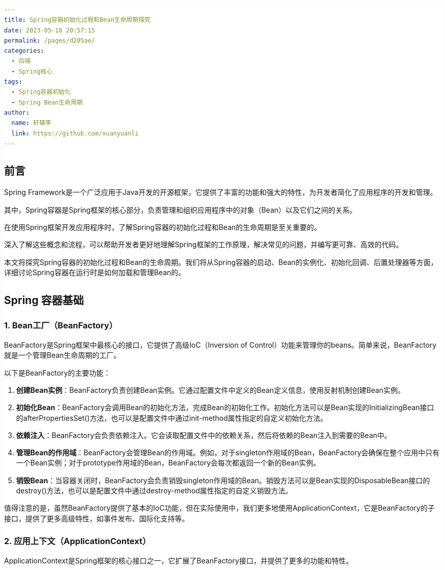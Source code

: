 ```yaml
---
title: Spring容器初始化过程和Bean生命周期探究
date: 2023-05-18 20:57:15
permalink: /pages/d205ae/
categories: 
  - 后端
  - Spring核心
tags: 
  - Spring容器初始化
  - Spring Bean生命周期
author: 
  name: 轩辕李
  link: https://github.com/xuanyuanli
---
```



## 前言
Spring Framework是一个广泛应用于Java开发的开源框架，它提供了丰富的功能和强大的特性，为开发者简化了应用程序的开发和管理。

其中，Spring容器是Spring框架的核心部分，负责管理和组织应用程序中的对象（Bean）以及它们之间的关系。

在使用Spring框架开发应用程序时，了解Spring容器的初始化过程和Bean的生命周期是至关重要的。

深入了解这些概念和流程，可以帮助开发者更好地理解Spring框架的工作原理，解决常见的问题，并编写更可靠、高效的代码。


本文将探究Spring容器的初始化过程和Bean的生命周期。我们将从Spring容器的启动、Bean的实例化、初始化回调、后置处理器等方面，详细讨论Spring容器在运行时是如何加载和管理Bean的。

## Spring 容器基础

### 1. Bean工厂（BeanFactory）
BeanFactory是Spring框架中最核心的接口，它提供了高级IoC（Inversion of Control）功能来管理你的beans。简单来说，BeanFactory就是一个管理Bean生命周期的工厂。

以下是BeanFactory的主要功能：

1. **创建Bean实例**：BeanFactory负责创建Bean实例。它通过配置文件中定义的Bean定义信息，使用反射机制创建Bean实例。

2. **初始化Bean**：BeanFactory会调用Bean的初始化方法，完成Bean的初始化工作。初始化方法可以是Bean实现的InitializingBean接口的afterPropertiesSet()方法，也可以是配置文件中通过init-method属性指定的自定义初始化方法。

3. **依赖注入**：BeanFactory会负责依赖注入。它会读取配置文件中的依赖关系，然后将依赖的Bean注入到需要的Bean中。

4. **管理Bean的作用域**：BeanFactory会管理Bean的作用域。例如，对于singleton作用域的Bean，BeanFactory会确保在整个应用中只有一个Bean实例；对于prototype作用域的Bean，BeanFactory会每次都返回一个新的Bean实例。

5. **销毁Bean**：当容器关闭时，BeanFactory会负责销毁singleton作用域的Bean。销毁方法可以是Bean实现的DisposableBean接口的destroy()方法，也可以是配置文件中通过destroy-method属性指定的自定义销毁方法。

值得注意的是，虽然BeanFactory提供了基本的IoC功能，但在实际使用中，我们更多地使用ApplicationContext，它是BeanFactory的子接口，提供了更多高级特性，如事件发布、国际化支持等。

### 2. 应用上下文（ApplicationContext） 
ApplicationContext是Spring框架的核心接口之一，它扩展了BeanFactory接口，并提供了更多的功能和特性。
